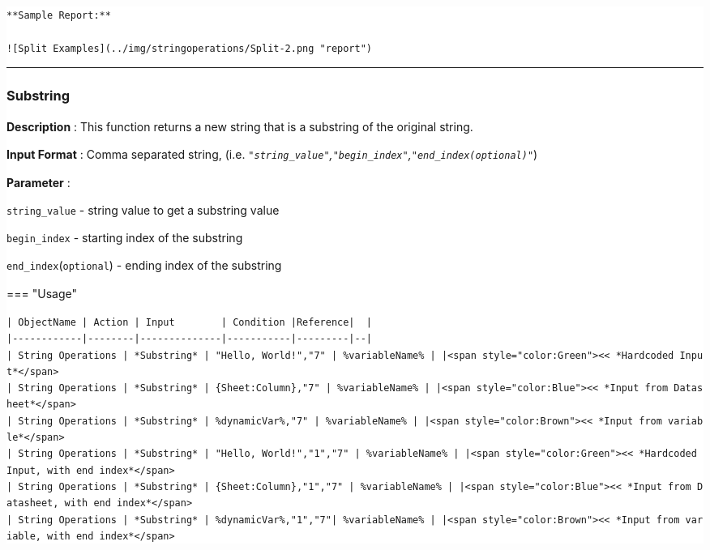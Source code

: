     **Sample Report:**

    ![Split Examples](../img/stringoperations/Split-2.png "report")

-----------------------------------------------------
    
### **Substring**

**Description** : This function returns a new string that is a substring of the original string.

**Input Format** : Comma separated string, (i.e. *`"string_value"`,`"begin_index"`,`"end_index(optional)"`*)

**Parameter** :

`string_value` - string value to get a substring value

`begin_index` - starting index of the substring

`end_index`(`optional`) - ending index of the substring 

=== "Usage"

    | ObjectName | Action | Input        | Condition |Reference|  |
    |------------|--------|--------------|-----------|---------|--|
    | String Operations | *Substring* | "Hello, World!","7" | %variableName% | |<span style="color:Green"><< *Hardcoded Input*</span> 
    | String Operations | *Substring* | {Sheet:Column},"7" | %variableName% | |<span style="color:Blue"><< *Input from Datasheet*</span>
    | String Operations | *Substring* | %dynamicVar%,"7" | %variableName% | |<span style="color:Brown"><< *Input from variable*</span>
    | String Operations | *Substring* | "Hello, World!","1","7" | %variableName% | |<span style="color:Green"><< *Hardcoded Input, with end index*</span> 
    | String Operations | *Substring* | {Sheet:Column},"1","7" | %variableName% | |<span style="color:Blue"><< *Input from Datasheet, with end index*</span>
    | String Operations | *Substring* | %dynamicVar%,"1","7"| %variableName% | |<span style="color:Brown"><< *Input from variable, with end index*</span>
    